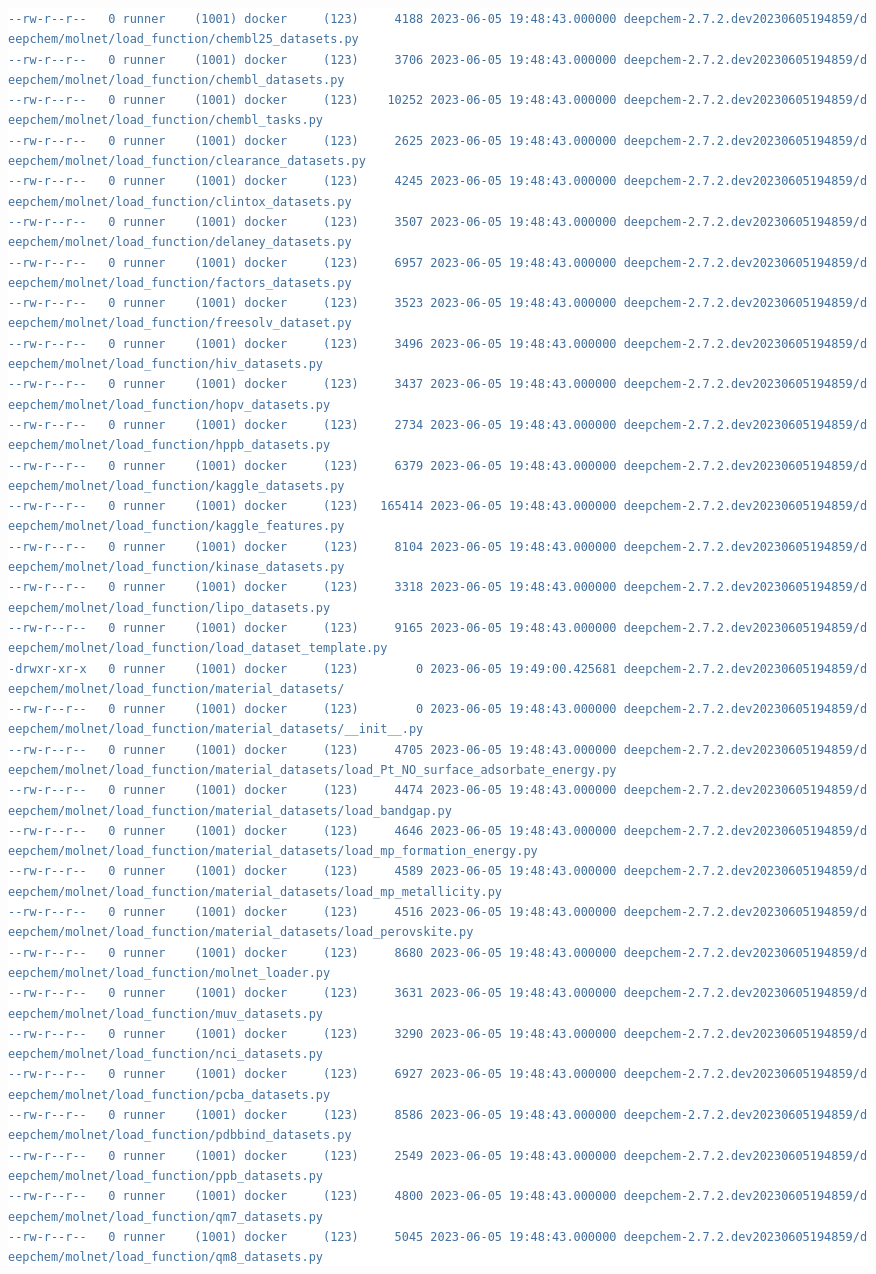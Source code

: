 ```diff
--rw-r--r--   0 runner    (1001) docker     (123)     4188 2023-06-05 19:48:43.000000 deepchem-2.7.2.dev20230605194859/deepchem/molnet/load_function/chembl25_datasets.py
--rw-r--r--   0 runner    (1001) docker     (123)     3706 2023-06-05 19:48:43.000000 deepchem-2.7.2.dev20230605194859/deepchem/molnet/load_function/chembl_datasets.py
--rw-r--r--   0 runner    (1001) docker     (123)    10252 2023-06-05 19:48:43.000000 deepchem-2.7.2.dev20230605194859/deepchem/molnet/load_function/chembl_tasks.py
--rw-r--r--   0 runner    (1001) docker     (123)     2625 2023-06-05 19:48:43.000000 deepchem-2.7.2.dev20230605194859/deepchem/molnet/load_function/clearance_datasets.py
--rw-r--r--   0 runner    (1001) docker     (123)     4245 2023-06-05 19:48:43.000000 deepchem-2.7.2.dev20230605194859/deepchem/molnet/load_function/clintox_datasets.py
--rw-r--r--   0 runner    (1001) docker     (123)     3507 2023-06-05 19:48:43.000000 deepchem-2.7.2.dev20230605194859/deepchem/molnet/load_function/delaney_datasets.py
--rw-r--r--   0 runner    (1001) docker     (123)     6957 2023-06-05 19:48:43.000000 deepchem-2.7.2.dev20230605194859/deepchem/molnet/load_function/factors_datasets.py
--rw-r--r--   0 runner    (1001) docker     (123)     3523 2023-06-05 19:48:43.000000 deepchem-2.7.2.dev20230605194859/deepchem/molnet/load_function/freesolv_dataset.py
--rw-r--r--   0 runner    (1001) docker     (123)     3496 2023-06-05 19:48:43.000000 deepchem-2.7.2.dev20230605194859/deepchem/molnet/load_function/hiv_datasets.py
--rw-r--r--   0 runner    (1001) docker     (123)     3437 2023-06-05 19:48:43.000000 deepchem-2.7.2.dev20230605194859/deepchem/molnet/load_function/hopv_datasets.py
--rw-r--r--   0 runner    (1001) docker     (123)     2734 2023-06-05 19:48:43.000000 deepchem-2.7.2.dev20230605194859/deepchem/molnet/load_function/hppb_datasets.py
--rw-r--r--   0 runner    (1001) docker     (123)     6379 2023-06-05 19:48:43.000000 deepchem-2.7.2.dev20230605194859/deepchem/molnet/load_function/kaggle_datasets.py
--rw-r--r--   0 runner    (1001) docker     (123)   165414 2023-06-05 19:48:43.000000 deepchem-2.7.2.dev20230605194859/deepchem/molnet/load_function/kaggle_features.py
--rw-r--r--   0 runner    (1001) docker     (123)     8104 2023-06-05 19:48:43.000000 deepchem-2.7.2.dev20230605194859/deepchem/molnet/load_function/kinase_datasets.py
--rw-r--r--   0 runner    (1001) docker     (123)     3318 2023-06-05 19:48:43.000000 deepchem-2.7.2.dev20230605194859/deepchem/molnet/load_function/lipo_datasets.py
--rw-r--r--   0 runner    (1001) docker     (123)     9165 2023-06-05 19:48:43.000000 deepchem-2.7.2.dev20230605194859/deepchem/molnet/load_function/load_dataset_template.py
-drwxr-xr-x   0 runner    (1001) docker     (123)        0 2023-06-05 19:49:00.425681 deepchem-2.7.2.dev20230605194859/deepchem/molnet/load_function/material_datasets/
--rw-r--r--   0 runner    (1001) docker     (123)        0 2023-06-05 19:48:43.000000 deepchem-2.7.2.dev20230605194859/deepchem/molnet/load_function/material_datasets/__init__.py
--rw-r--r--   0 runner    (1001) docker     (123)     4705 2023-06-05 19:48:43.000000 deepchem-2.7.2.dev20230605194859/deepchem/molnet/load_function/material_datasets/load_Pt_NO_surface_adsorbate_energy.py
--rw-r--r--   0 runner    (1001) docker     (123)     4474 2023-06-05 19:48:43.000000 deepchem-2.7.2.dev20230605194859/deepchem/molnet/load_function/material_datasets/load_bandgap.py
--rw-r--r--   0 runner    (1001) docker     (123)     4646 2023-06-05 19:48:43.000000 deepchem-2.7.2.dev20230605194859/deepchem/molnet/load_function/material_datasets/load_mp_formation_energy.py
--rw-r--r--   0 runner    (1001) docker     (123)     4589 2023-06-05 19:48:43.000000 deepchem-2.7.2.dev20230605194859/deepchem/molnet/load_function/material_datasets/load_mp_metallicity.py
--rw-r--r--   0 runner    (1001) docker     (123)     4516 2023-06-05 19:48:43.000000 deepchem-2.7.2.dev20230605194859/deepchem/molnet/load_function/material_datasets/load_perovskite.py
--rw-r--r--   0 runner    (1001) docker     (123)     8680 2023-06-05 19:48:43.000000 deepchem-2.7.2.dev20230605194859/deepchem/molnet/load_function/molnet_loader.py
--rw-r--r--   0 runner    (1001) docker     (123)     3631 2023-06-05 19:48:43.000000 deepchem-2.7.2.dev20230605194859/deepchem/molnet/load_function/muv_datasets.py
--rw-r--r--   0 runner    (1001) docker     (123)     3290 2023-06-05 19:48:43.000000 deepchem-2.7.2.dev20230605194859/deepchem/molnet/load_function/nci_datasets.py
--rw-r--r--   0 runner    (1001) docker     (123)     6927 2023-06-05 19:48:43.000000 deepchem-2.7.2.dev20230605194859/deepchem/molnet/load_function/pcba_datasets.py
--rw-r--r--   0 runner    (1001) docker     (123)     8586 2023-06-05 19:48:43.000000 deepchem-2.7.2.dev20230605194859/deepchem/molnet/load_function/pdbbind_datasets.py
--rw-r--r--   0 runner    (1001) docker     (123)     2549 2023-06-05 19:48:43.000000 deepchem-2.7.2.dev20230605194859/deepchem/molnet/load_function/ppb_datasets.py
--rw-r--r--   0 runner    (1001) docker     (123)     4800 2023-06-05 19:48:43.000000 deepchem-2.7.2.dev20230605194859/deepchem/molnet/load_function/qm7_datasets.py
--rw-r--r--   0 runner    (1001) docker     (123)     5045 2023-06-05 19:48:43.000000 deepchem-2.7.2.dev20230605194859/deepchem/molnet/load_function/qm8_datasets.py
```